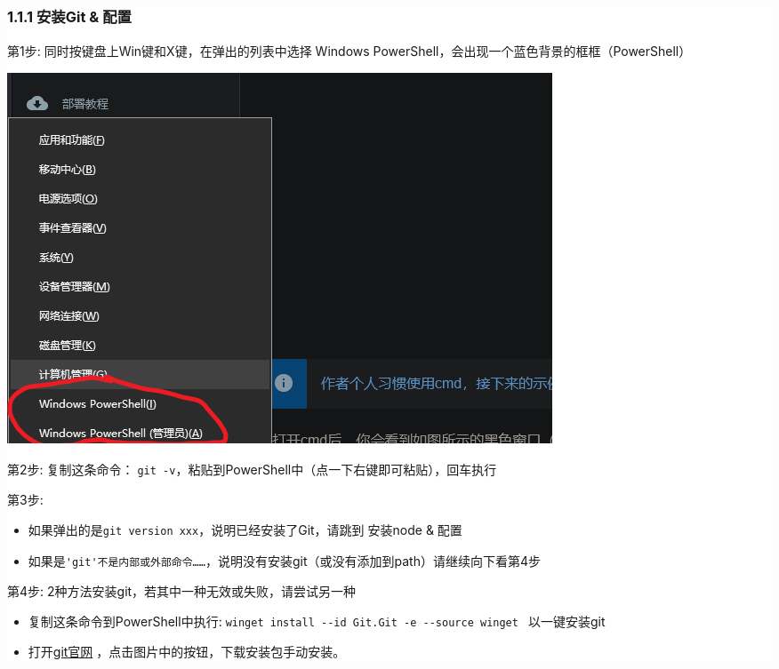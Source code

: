 ### 1.1.1  安装Git & 配置

  第1步: 同时按键盘上Win键和X键，在弹出的列表中选择  Windows PowerShell，会出现一个蓝色背景的框框（PowerShell）

![dakdpcwershell.png](/all_upload_files_should_in_here/sandbox_area/kktsn/dakdpcwershell.png)

  第2步: 复制这条命令： `git -v`，粘贴到PowerShell中（点一下右键即可粘贴），回车执行

  第3步: 

 - 如果弹出的是`git version xxx`，说明已经安装了Git，请跳到 安装node & 配置

 - 如果是`'git'不是内部或外部命令……`，说明没有安装git（或没有添加到path）请继续向下看第4步

  第4步: 
  2种方法安装git，若其中一种无效或失败，请尝试另一种

  - 复制这条命令到PowerShell中执行: `winget install --id Git.Git -e --source winget ` 以一键安装git

  - 打开[git官网](https://git-scm.com/downloads/win) ，点击图片中的按钮，下载安装包手动安装。
